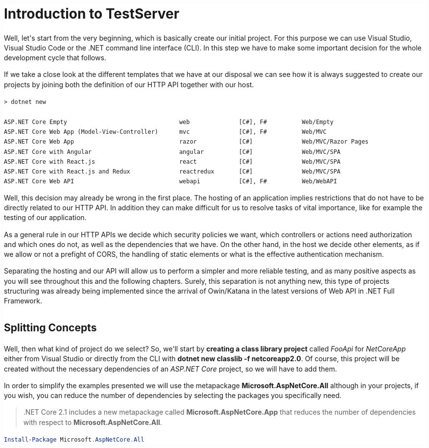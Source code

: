 
# Introduction to TestServer

Well, let's start from the very beginning, which is basically create our initial project. For this purpose we can use Visual Studio, Visual Studio Code or the .NET command line interface (CLI). In this step we have to make some important decision for the whole development cycle that follows. 

If we take a close look at the different templates that we have at our disposal we can see how it is always suggested to create our projects by joining both the definition of our HTTP API together with our host.

```
> dotnet new 

ASP.NET Core Empty                                web              [C#], F#          Web/Empty
ASP.NET Core Web App (Model-View-Controller)      mvc              [C#], F#          Web/MVC
ASP.NET Core Web App                              razor            [C#]              Web/MVC/Razor Pages
ASP.NET Core with Angular                         angular          [C#]              Web/MVC/SPA
ASP.NET Core with React.js                        react            [C#]              Web/MVC/SPA
ASP.NET Core with React.js and Redux              reactredux       [C#]              Web/MVC/SPA
ASP.NET Core Web API                              webapi           [C#], F#          Web/WebAPI
``` 

Well, this decision may already be wrong in the first place. The hosting of an application implies restrictions that do not have to be directly related to our HTTP API. In addition they can make difficult for us to resolve tasks of vital importance, like for example the testing of our application.

As a general rule in our HTTP APIs we decide which security policies we want, which controllers or actions need authorization and which ones do not, as well as the dependencies that we have. On the other hand, in the host we decide other elements, as if we allow or not a prefight of CORS, the handling of static elements or what is the effective authentication mechanism.

Separating the hosting and our API will allow us to perform a simpler and more reliable testing, and as many positive aspects as you will see throughout this and the following chapters. Surely, this separation is not anything new, this type of projects structuring was already being implemented since the arrival of Owin/Katana in the latest versions of Web API in .NET Full Framework.

## Splitting Concepts

Well, then what kind of project do we select? So, we'll start by **creating a class library project** called *FooApi* for *NetCoreApp* either from Visual Studio or directly from the CLI with **dotnet new classlib -f netcoreapp2.0**. Of course, this project will be created without the necessary dependencies of an *ASP.NET Core* project, so we will have to add them.

In order to simplify the examples presented we will use the metapackage **Microsoft.AspNetCore.All** although in your projects, if you wish, you can reduce the number of dependencies by selecting the packages you specifically need.

> .NET Core 2.1 includes a new metapackage called **Microsoft.AspNetCore.App** that reduces the number of dependencies with respect to **Microsoft.AspNetCore.All**.

``` PowerShell
Install-Package Microsoft.AspNetCore.All
```

